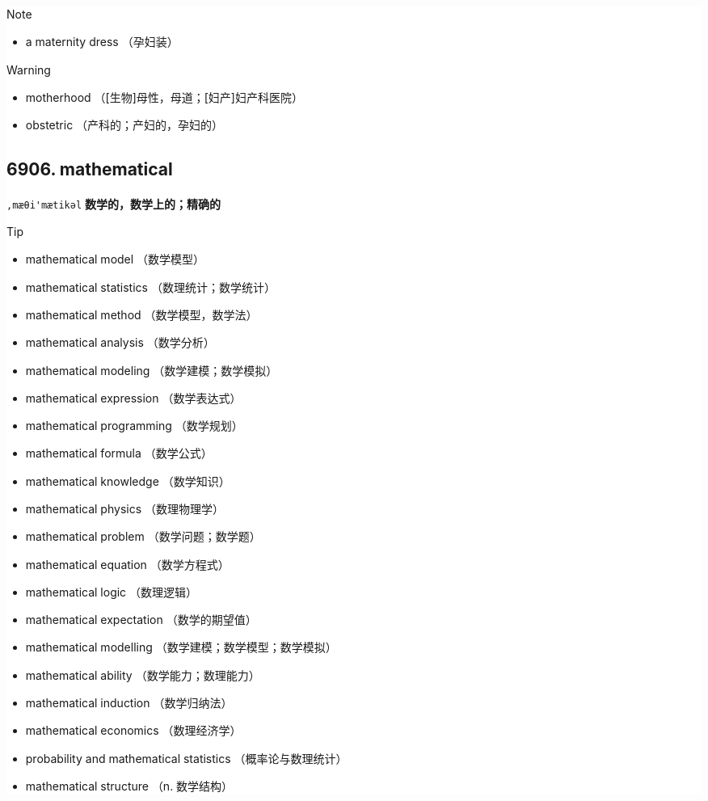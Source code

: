 > [!NOTE]
>
> - a maternity dress （孕妇装）
>

> [!WARNING]
>
> - motherhood （[生物]母性，母道；[妇产]妇产科医院）
>
> - obstetric （产科的；产妇的，孕妇的）
>

## 6906. mathematical

`,mæθi'mætikəl`  **数学的，数学上的；精确的**

> [!TIP]
>
> - mathematical model （数学模型）
>
> - mathematical statistics （数理统计；数学统计）
>
> - mathematical method （数学模型，数学法）
>
> - mathematical analysis （数学分析）
>
> - mathematical modeling （数学建模；数学模拟）
>
> - mathematical expression （数学表达式）
>
> - mathematical programming （数学规划）
>
> - mathematical formula （数学公式）
>
> - mathematical knowledge （数学知识）
>
> - mathematical physics （数理物理学）
>
> - mathematical problem （数学问题；数学题）
>
> - mathematical equation （数学方程式）
>
> - mathematical logic （数理逻辑）
>
> - mathematical expectation （数学的期望值）
>
> - mathematical modelling （数学建模；数学模型；数学模拟）
>
> - mathematical ability （数学能力；数理能力）
>
> - mathematical induction （数学归纳法）
>
> - mathematical economics （数理经济学）
>
> - probability and mathematical statistics （概率论与数理统计）
>
> - mathematical structure （n. 数学结构）
>
